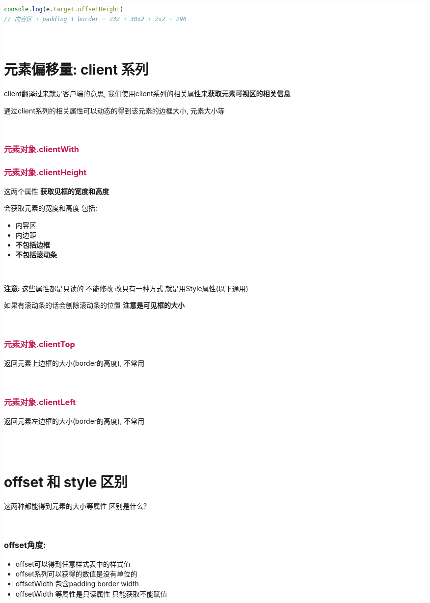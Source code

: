 ```js
console.log(e.target.offsetHeight)
// 内容区 + padding + border = 232 + 30x2 + 2x2 = 296
```

<br>

# 元素偏移量: client 系列
client翻译过来就是客户端的意思, 我们使用client系列的相关属性来**获取元素可视区的相关信息**

通过client系列的相关属性可以动态的得到该元素的边框大小, 元素大小等

<br>

### **<font color="#C2185">元素对象.clientWith</font>**
### **<font color="#C2185">元素对象.clientHeight</font>**
这两个属性 **获取见框的宽度和高度**

会获取元素的宽度和高度 包括:
- 内容区
- 内边距 
- **不包括边框**
- **不包括滚动条**

<br>

**注意:**
这些属性都是只读的 不能修改 改只有一种方式 就是用Style属性(以下通用)

如果有滚动条的话会刨除滚动条的位置 **注意是可见框的大小**

<br>

### **<font color="#C2185">元素对象.clientTop</font>**
返回元素上边框的大小(border的高度), 不常用

<br>

### **<font color="#C2185">元素对象.clientLeft</font>**
返回元素左边框的大小(border的高度), 不常用

<br><br>

# offset 和 style 区别
这两种都能得到元素的大小等属性 区别是什么?

<br>

### offset角度:
- offset可以得到任意样式表中的样式值
- offset系列可以获得的数值是没有单位的
- offsetWidth 包含padding border width
- offsetWidth 等属性是只读属性 只能获取不能赋值
